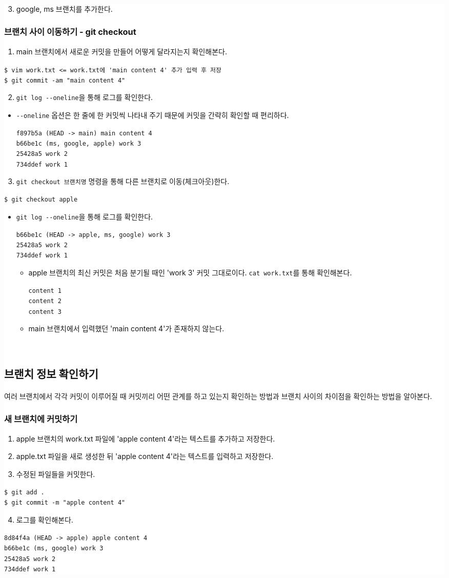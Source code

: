 3. google, ms 브랜치를 추가한다.


### 브랜치 사이 이동하기 - git checkout

1. main 브랜치에서 새로운 커밋을 만들어 어떻게 달라지는지 확인해본다.
```
$ vim work.txt <= work.txt에 'main content 4' 추가 입력 후 저장
$ git commit -am "main content 4"
```

2. ```git log --oneline```을 통해 로그를 확인한다.
- ```--oneline``` 옵션은 한 줄에 한 커밋씩 나타내 주기 때문에 커밋을 간략히 확인할 때 편리하다.
    ```
    f897b5a (HEAD -> main) main content 4
    b66be1c (ms, google, apple) work 3
    25428a5 work 2
    734ddef work 1
    ```

3. ```git checkout 브랜치명``` 명령을 통해 다른 브랜치로 이동(체크아웃)한다.
```
$ git checkout apple
```
- ```git log --oneline```을 통해 로그를 확인한다.
    ```
    b66be1c (HEAD -> apple, ms, google) work 3
    25428a5 work 2
    734ddef work 1
    ```
    - apple 브랜치의 최신 커밋은 처음 분기될 때인 'work 3' 커밋 그대로이다. ```cat work.txt```를 통해 확인해본다.
        ```
        content 1
        content 2
        content 3
        ```
    - main 브랜치에서 입력했던 'main content 4'가 존재하지 않는다.

</br>

## 브랜치 정보 확인하기
여러 브랜치에서 각각 커밋이 이루어질 때 커밋끼리 어떤 관계를 하고 있는지 확인하는 방법과 브랜치 사이의 차이점을 확인하는 방법을 알아본다.

### 새 브랜치에 커밋하기
1. apple 브랜치의 work.txt 파일에 'apple content 4'라는 텍스트를 추가하고 저장한다.

2. apple.txt 파일을 새로 생성한 뒤 'apple content 4'라는 텍스트를 입력하고 저장한다.

3. 수정된 파일들을 커밋한다.
```
$ git add .
$ git commit -m "apple content 4"
```

4. 로그를 확인해본다.
```
8d84f4a (HEAD -> apple) apple content 4
b66be1c (ms, google) work 3
25428a5 work 2
734ddef work 1
```
